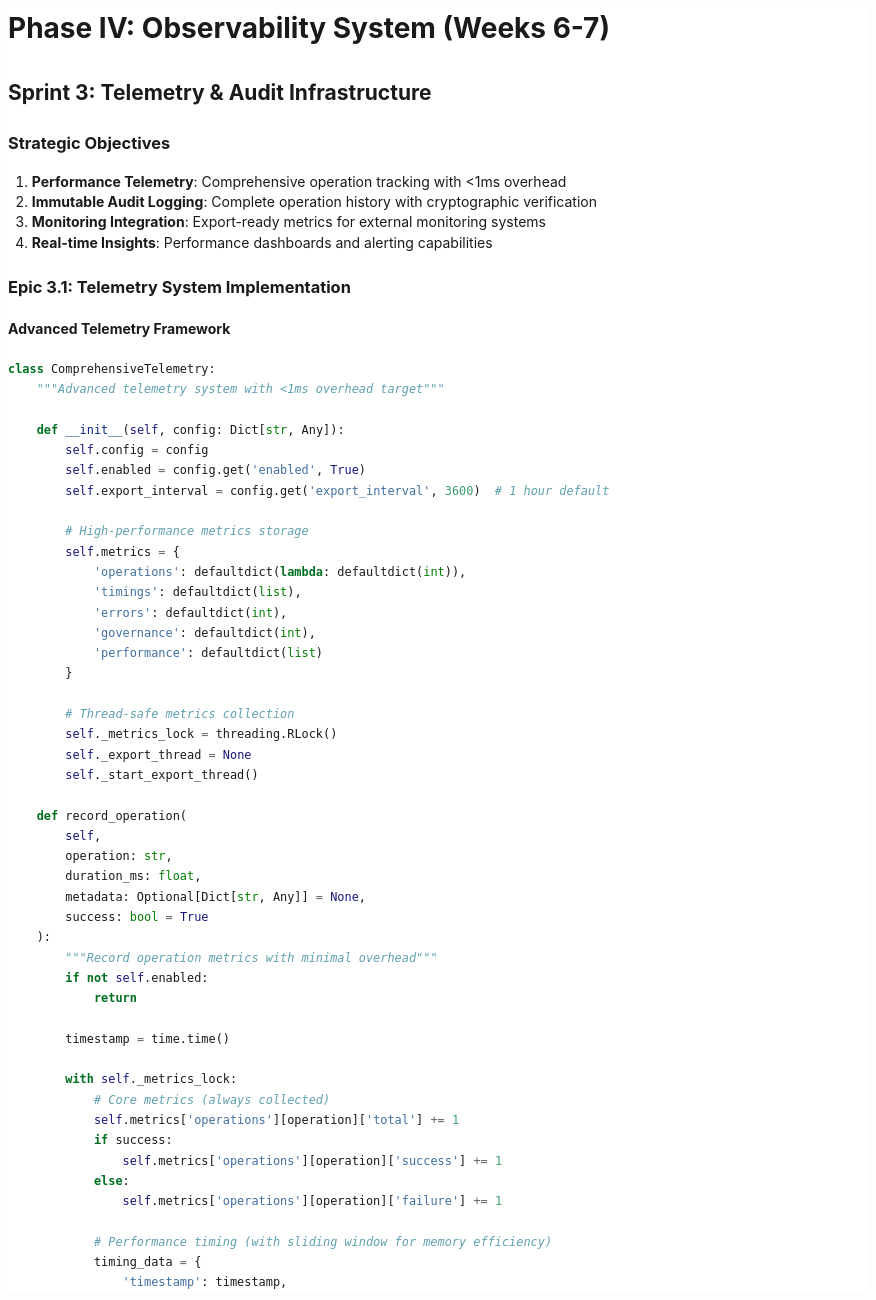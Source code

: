 
# Phase IV: Observability System (Weeks 6-7)

## Sprint 3: Telemetry & Audit Infrastructure

### Strategic Objectives
1. **Performance Telemetry**: Comprehensive operation tracking with <1ms overhead
2. **Immutable Audit Logging**: Complete operation history with cryptographic verification
3. **Monitoring Integration**: Export-ready metrics for external monitoring systems
4. **Real-time Insights**: Performance dashboards and alerting capabilities

### Epic 3.1: Telemetry System Implementation

#### Advanced Telemetry Framework
```python
class ComprehensiveTelemetry:
    """Advanced telemetry system with <1ms overhead target"""
    
    def __init__(self, config: Dict[str, Any]):
        self.config = config
        self.enabled = config.get('enabled', True)
        self.export_interval = config.get('export_interval', 3600)  # 1 hour default
        
        # High-performance metrics storage
        self.metrics = {
            'operations': defaultdict(lambda: defaultdict(int)),
            'timings': defaultdict(list),
            'errors': defaultdict(int),
            'governance': defaultdict(int),
            'performance': defaultdict(list)
        }
        
        # Thread-safe metrics collection
        self._metrics_lock = threading.RLock()
        self._export_thread = None
        self._start_export_thread()
    
    def record_operation(
        self,
        operation: str,
        duration_ms: float,
        metadata: Optional[Dict[str, Any]] = None,
        success: bool = True
    ):
        """Record operation metrics with minimal overhead"""
        if not self.enabled:
            return
            
        timestamp = time.time()
        
        with self._metrics_lock:
            # Core metrics (always collected)
            self.metrics['operations'][operation]['total'] += 1
            if success:
                self.metrics['operations'][operation]['success'] += 1
            else:
                self.metrics['operations'][operation]['failure'] += 1
            
            # Performance timing (with sliding window for memory efficiency)
            timing_data = {
                'timestamp': timestamp,
```